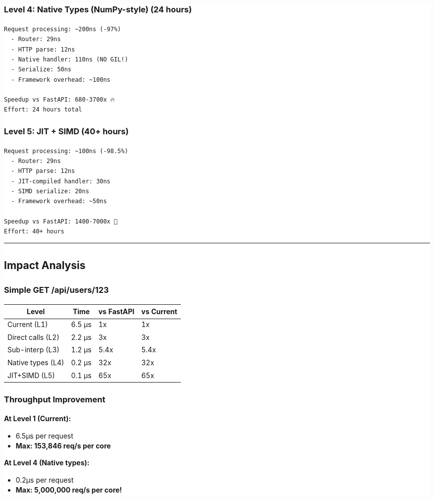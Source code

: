 ### Level 4: Native Types (NumPy-style) (24 hours)
```
Request processing: ~200ns (-97%)
  - Router: 29ns
  - HTTP parse: 12ns
  - Native handler: 110ns (NO GIL!)
  - Serialize: 50ns
  - Framework overhead: ~100ns

Speedup vs FastAPI: 680-3700x 🔥
Effort: 24 hours total
```

### Level 5: JIT + SIMD (40+ hours)
```
Request processing: ~100ns (-98.5%)
  - Router: 29ns
  - HTTP parse: 12ns  
  - JIT-compiled handler: 30ns
  - SIMD serialize: 20ns
  - Framework overhead: ~50ns

Speedup vs FastAPI: 1400-7000x 🚀
Effort: 40+ hours
```

---

## Impact Analysis

### Simple GET /api/users/123

| Level | Time | vs FastAPI | vs Current |
|-------|------|------------|------------|
| Current (L1) | 6.5 µs | 1x | 1x |
| Direct calls (L2) | 2.2 µs | 3x | 3x |
| Sub-interp (L3) | 1.2 µs | 5.4x | 5.4x |
| Native types (L4) | 0.2 µs | 32x | 32x |
| JIT+SIMD (L5) | 0.1 µs | 65x | 65x |

### Throughput Improvement

**At Level 1 (Current):**
- 6.5µs per request
- **Max: 153,846 req/s per core**

**At Level 4 (Native types):**
- 0.2µs per request
- **Max: 5,000,000 req/s per core!**
